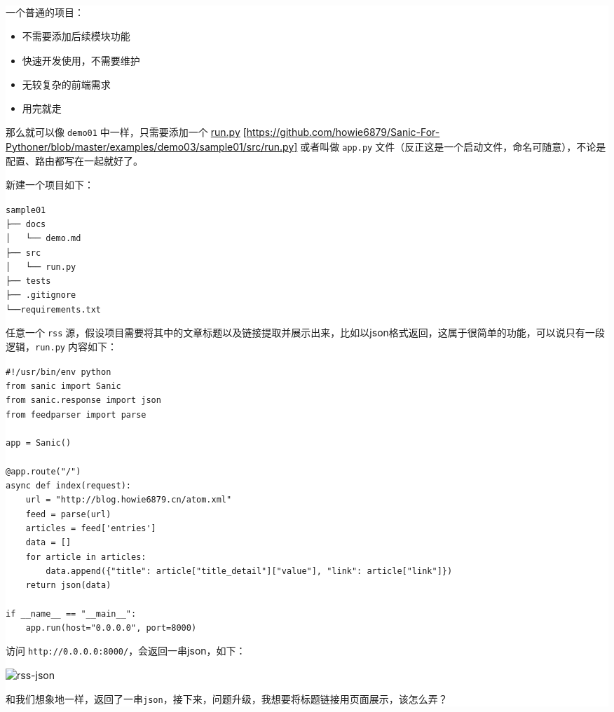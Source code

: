 一个普通的项目：

+   不需要添加后续模块功能

+   快速开发使用，不需要维护

+   无较复杂的前端需求

+   用完就走

那么就可以像 `demo01` 中一样，只需要添加一个 [run.py](https://github.com/howie6879/Sanic-For-Pythoner/blob/master/examples/demo03/sample01/src/run.py) [https://github.com/howie6879/Sanic-For-Pythoner/blob/master/examples/demo03/sample01/src/run.py] 或者叫做 `app.py` 文件（反正这是一个启动文件，命名可随意），不论是配置、路由都写在一起就好了。

新建一个项目如下：

```
sample01
├── docs
│   └── demo.md
├── src
│   └── run.py
├── tests
├── .gitignore
└──requirements.txt 
```

任意一个 `rss` 源，假设项目需要将其中的文章标题以及链接提取并展示出来，比如以json格式返回，这属于很简单的功能，可以说只有一段逻辑，`run.py` 内容如下：

```
#!/usr/bin/env python
from sanic import Sanic
from sanic.response import json
from feedparser import parse

app = Sanic()

@app.route("/")
async def index(request):
    url = "http://blog.howie6879.cn/atom.xml"
    feed = parse(url)
    articles = feed['entries']
    data = []
    for article in articles:
        data.append({"title": article["title_detail"]["value"], "link": article["link"]})
    return json(data)

if __name__ == "__main__":
    app.run(host="0.0.0.0", port=8000) 
```

访问 `http://0.0.0.0:8000/`，会返回一串json，如下：

![rss-json](../../_images/03-01.png)

和我们想象地一样，返回了一串`json`，接下来，问题升级，我想要将标题链接用页面展示，该怎么弄？
